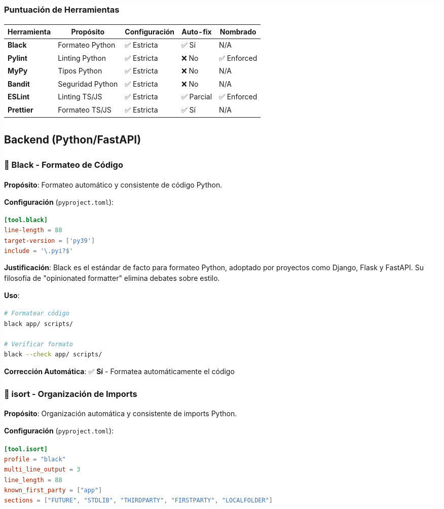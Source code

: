 ### Puntuación de Herramientas

| Herramienta | Propósito | Configuración | Auto-fix | Nombrado |
|-------------|-----------|---------------|----------|----------|
| **Black** | Formateo Python | ✅ Estricta | ✅ Sí | N/A |
| **Pylint** | Linting Python | ✅ Estricta | ❌ No | ✅ Enforced |
| **MyPy** | Tipos Python | ✅ Estricta | ❌ No | N/A |
| **Bandit** | Seguridad Python | ✅ Estricta | ❌ No | N/A |
| **ESLint** | Linting TS/JS | ✅ Estricta | ✅ Parcial | ✅ Enforced |
| **Prettier** | Formateo TS/JS | ✅ Estricta | ✅ Sí | N/A |

## Backend (Python/FastAPI)

### 🎨 Black - Formateo de Código

**Propósito**: Formateo automático y consistente de código Python.

**Configuración** (`pyproject.toml`):
```toml
[tool.black]
line-length = 88
target-version = ['py39']
include = '\.pyi?$'
```

**Justificación**: Black es el estándar de facto para formateo Python, adoptado por proyectos como Django, Flask y FastAPI. Su filosofía de "opinionated formatter" elimina debates sobre estilo.

**Uso**:
```bash
# Formatear código
black app/ scripts/

# Verificar formato
black --check app/ scripts/
```

**Corrección Automática**: ✅ **Sí** - Formatea automáticamente el código

### 📑 isort - Organización de Imports

**Propósito**: Organización automática y consistente de imports Python.

**Configuración** (`pyproject.toml`):
```toml
[tool.isort]
profile = "black"
multi_line_output = 3
line_length = 88
known_first_party = ["app"]
sections = ["FUTURE", "STDLIB", "THIRDPARTY", "FIRSTPARTY", "LOCALFOLDER"]
```
